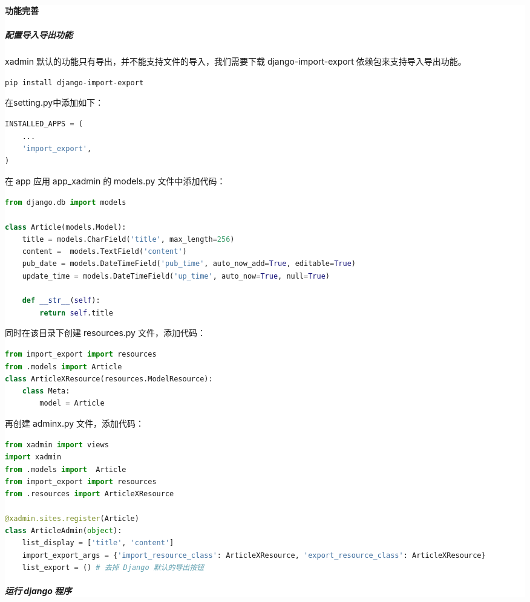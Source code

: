 
#### 功能完善

##### 配置导入导出功能

xadmin 默认的功能只有导出，并不能支持文件的导入，我们需要下载 django-import-export 依赖包来支持导入导出功能。
```shell
pip install django-import-export
```
在setting.py中添加如下：
```python
INSTALLED_APPS = (
    ...
    'import_export',
)
```
在 app 应用 app_xadmin 的 models.py 文件中添加代码：
```python
from django.db import models

class Article(models.Model):
    title = models.CharField('title', max_length=256)
    content =  models.TextField('content')
    pub_date = models.DateTimeField('pub_time', auto_now_add=True, editable=True)
    update_time = models.DateTimeField('up_time', auto_now=True, null=True)
    
    def __str__(self):
        return self.title
```
同时在该目录下创建 resources.py 文件，添加代码：
```python
from import_export import resources
from .models import Article
class ArticleXResource(resources.ModelResource):
    class Meta:
        model = Article
```
再创建 adminx.py 文件，添加代码：
```python
from xadmin import views
import xadmin
from .models import  Article
from import_export import resources
from .resources import ArticleXResource

@xadmin.sites.register(Article)
class ArticleAdmin(object):
    list_display = ['title', 'content']
    import_export_args = {'import_resource_class': ArticleXResource, 'export_resource_class': ArticleXResource}
    list_export = () # 去掉 Django 默认的导出按钮
```


##### 运行 django 程序
